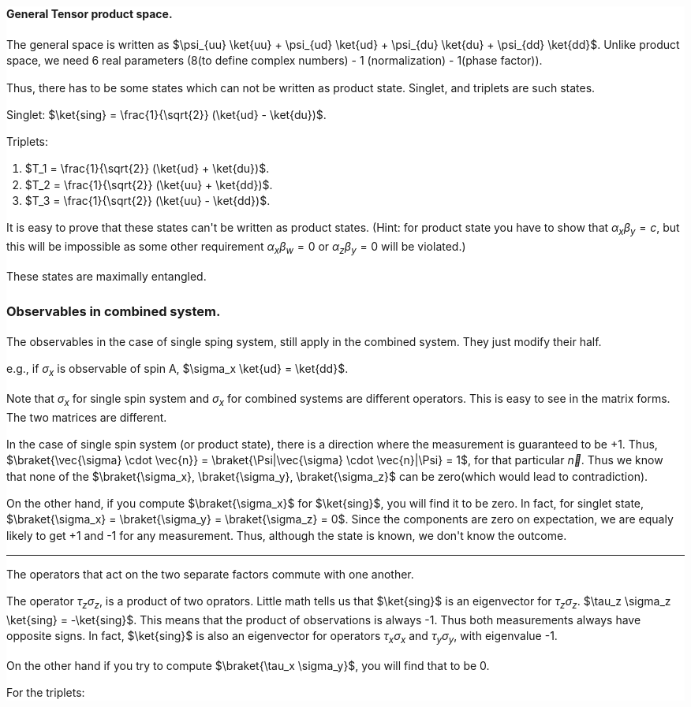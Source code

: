 
#### General Tensor product space.
The general space is written as $\psi_{uu} \ket{uu} + \psi_{ud} \ket{ud} + \psi_{du} \ket{du} + \psi_{dd} \ket{dd}$. Unlike product space, we need 6 real parameters (8(to define complex numbers) - 1 (normalization) - 1(phase factor)).

Thus, there has to be some states which can not be written as product state. Singlet, and triplets are such states. 

Singlet: $\ket{sing} = \frac{1}{\sqrt{2}} (\ket{ud} - \ket{du})$.

Triplets:
1. $T_1 = \frac{1}{\sqrt{2}} (\ket{ud} + \ket{du})$.
2. $T_2 = \frac{1}{\sqrt{2}} (\ket{uu} + \ket{dd})$.
3. $T_3 = \frac{1}{\sqrt{2}} (\ket{uu} - \ket{dd})$.


It is easy to prove that these states can't be written as product states. (Hint: for product state you have to show that $\alpha_x \beta_y = c$, but this will be impossible as some other requirement $\alpha_x \beta_w = 0$  or $\alpha_z \beta_y = 0$ will be violated.)

These states are maximally entangled.



### Observables in combined system.

The observables in the case of single sping system, still apply in the combined system. They just modify their half. 

e.g., if $\sigma_x$ is observable of spin A, $\sigma_x \ket{ud} = \ket{dd}$.

Note that $\sigma_x$ for single spin system and $\sigma_x$ for combined systems are different operators. This is easy to see in the matrix forms. The two matrices are different. 

In the case of single spin system (or product state), there is a direction where the measurement is guaranteed to be +1. Thus, $\braket{\vec{\sigma} \cdot \vec{n}} = \braket{\Psi|\vec{\sigma} \cdot \vec{n}|\Psi} = 1$, for that particular $\vec{n}$. Thus we know that none of the $\braket{\sigma_x}, \braket{\sigma_y}, \braket{\sigma_z}$ can be zero(which would lead to contradiction). 

On the other hand, if you compute $\braket{\sigma_x}$ for $\ket{sing}$, you will find it to be zero. In fact, for singlet state, $\braket{\sigma_x} = \braket{\sigma_y} = \braket{\sigma_z} = 0$. Since the components are zero on expectation, we are equaly likely to get +1 and -1 for any measurement. Thus, although the state is known, we don't know the outcome.


---

The operators that act on the two separate factors commute with one another.

The operator $\tau_z \sigma_z$, is a product of two oprators. Little math tells us that $\ket{sing}$ is an eigenvector for $\tau_z \sigma_z$. $\tau_z \sigma_z \ket{sing} = -\ket{sing}$. This means that the product of observations is always -1. Thus both measurements always have opposite signs. In fact, $\ket{sing}$ is also an eigenvector for operators $\tau_x \sigma_x$ and $\tau_y \sigma_y$, with eigenvalue -1.

On the other hand if you try to compute $\braket{\tau_x \sigma_y}$, you will find that to be 0.

For the triplets:
